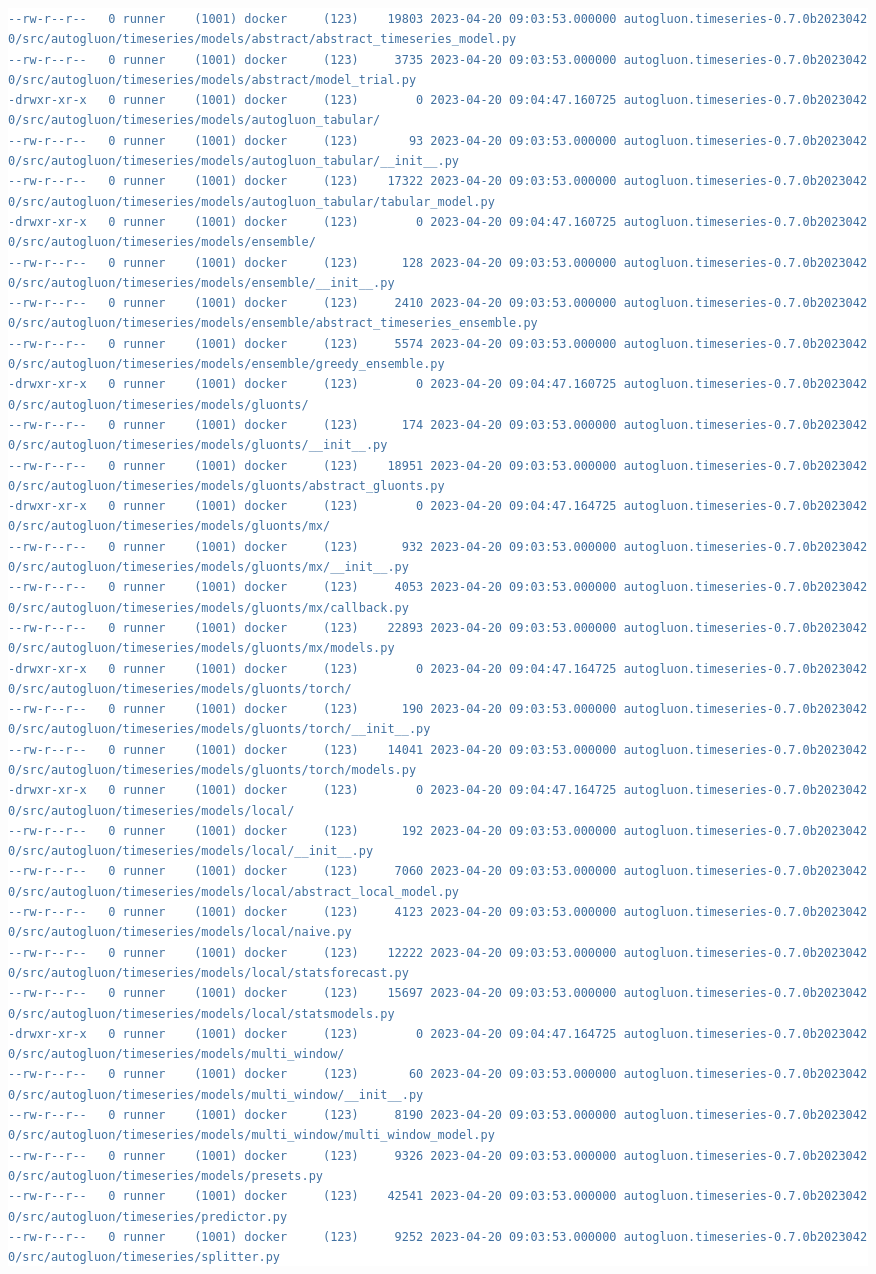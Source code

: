 ```diff
--rw-r--r--   0 runner    (1001) docker     (123)    19803 2023-04-20 09:03:53.000000 autogluon.timeseries-0.7.0b20230420/src/autogluon/timeseries/models/abstract/abstract_timeseries_model.py
--rw-r--r--   0 runner    (1001) docker     (123)     3735 2023-04-20 09:03:53.000000 autogluon.timeseries-0.7.0b20230420/src/autogluon/timeseries/models/abstract/model_trial.py
-drwxr-xr-x   0 runner    (1001) docker     (123)        0 2023-04-20 09:04:47.160725 autogluon.timeseries-0.7.0b20230420/src/autogluon/timeseries/models/autogluon_tabular/
--rw-r--r--   0 runner    (1001) docker     (123)       93 2023-04-20 09:03:53.000000 autogluon.timeseries-0.7.0b20230420/src/autogluon/timeseries/models/autogluon_tabular/__init__.py
--rw-r--r--   0 runner    (1001) docker     (123)    17322 2023-04-20 09:03:53.000000 autogluon.timeseries-0.7.0b20230420/src/autogluon/timeseries/models/autogluon_tabular/tabular_model.py
-drwxr-xr-x   0 runner    (1001) docker     (123)        0 2023-04-20 09:04:47.160725 autogluon.timeseries-0.7.0b20230420/src/autogluon/timeseries/models/ensemble/
--rw-r--r--   0 runner    (1001) docker     (123)      128 2023-04-20 09:03:53.000000 autogluon.timeseries-0.7.0b20230420/src/autogluon/timeseries/models/ensemble/__init__.py
--rw-r--r--   0 runner    (1001) docker     (123)     2410 2023-04-20 09:03:53.000000 autogluon.timeseries-0.7.0b20230420/src/autogluon/timeseries/models/ensemble/abstract_timeseries_ensemble.py
--rw-r--r--   0 runner    (1001) docker     (123)     5574 2023-04-20 09:03:53.000000 autogluon.timeseries-0.7.0b20230420/src/autogluon/timeseries/models/ensemble/greedy_ensemble.py
-drwxr-xr-x   0 runner    (1001) docker     (123)        0 2023-04-20 09:04:47.160725 autogluon.timeseries-0.7.0b20230420/src/autogluon/timeseries/models/gluonts/
--rw-r--r--   0 runner    (1001) docker     (123)      174 2023-04-20 09:03:53.000000 autogluon.timeseries-0.7.0b20230420/src/autogluon/timeseries/models/gluonts/__init__.py
--rw-r--r--   0 runner    (1001) docker     (123)    18951 2023-04-20 09:03:53.000000 autogluon.timeseries-0.7.0b20230420/src/autogluon/timeseries/models/gluonts/abstract_gluonts.py
-drwxr-xr-x   0 runner    (1001) docker     (123)        0 2023-04-20 09:04:47.164725 autogluon.timeseries-0.7.0b20230420/src/autogluon/timeseries/models/gluonts/mx/
--rw-r--r--   0 runner    (1001) docker     (123)      932 2023-04-20 09:03:53.000000 autogluon.timeseries-0.7.0b20230420/src/autogluon/timeseries/models/gluonts/mx/__init__.py
--rw-r--r--   0 runner    (1001) docker     (123)     4053 2023-04-20 09:03:53.000000 autogluon.timeseries-0.7.0b20230420/src/autogluon/timeseries/models/gluonts/mx/callback.py
--rw-r--r--   0 runner    (1001) docker     (123)    22893 2023-04-20 09:03:53.000000 autogluon.timeseries-0.7.0b20230420/src/autogluon/timeseries/models/gluonts/mx/models.py
-drwxr-xr-x   0 runner    (1001) docker     (123)        0 2023-04-20 09:04:47.164725 autogluon.timeseries-0.7.0b20230420/src/autogluon/timeseries/models/gluonts/torch/
--rw-r--r--   0 runner    (1001) docker     (123)      190 2023-04-20 09:03:53.000000 autogluon.timeseries-0.7.0b20230420/src/autogluon/timeseries/models/gluonts/torch/__init__.py
--rw-r--r--   0 runner    (1001) docker     (123)    14041 2023-04-20 09:03:53.000000 autogluon.timeseries-0.7.0b20230420/src/autogluon/timeseries/models/gluonts/torch/models.py
-drwxr-xr-x   0 runner    (1001) docker     (123)        0 2023-04-20 09:04:47.164725 autogluon.timeseries-0.7.0b20230420/src/autogluon/timeseries/models/local/
--rw-r--r--   0 runner    (1001) docker     (123)      192 2023-04-20 09:03:53.000000 autogluon.timeseries-0.7.0b20230420/src/autogluon/timeseries/models/local/__init__.py
--rw-r--r--   0 runner    (1001) docker     (123)     7060 2023-04-20 09:03:53.000000 autogluon.timeseries-0.7.0b20230420/src/autogluon/timeseries/models/local/abstract_local_model.py
--rw-r--r--   0 runner    (1001) docker     (123)     4123 2023-04-20 09:03:53.000000 autogluon.timeseries-0.7.0b20230420/src/autogluon/timeseries/models/local/naive.py
--rw-r--r--   0 runner    (1001) docker     (123)    12222 2023-04-20 09:03:53.000000 autogluon.timeseries-0.7.0b20230420/src/autogluon/timeseries/models/local/statsforecast.py
--rw-r--r--   0 runner    (1001) docker     (123)    15697 2023-04-20 09:03:53.000000 autogluon.timeseries-0.7.0b20230420/src/autogluon/timeseries/models/local/statsmodels.py
-drwxr-xr-x   0 runner    (1001) docker     (123)        0 2023-04-20 09:04:47.164725 autogluon.timeseries-0.7.0b20230420/src/autogluon/timeseries/models/multi_window/
--rw-r--r--   0 runner    (1001) docker     (123)       60 2023-04-20 09:03:53.000000 autogluon.timeseries-0.7.0b20230420/src/autogluon/timeseries/models/multi_window/__init__.py
--rw-r--r--   0 runner    (1001) docker     (123)     8190 2023-04-20 09:03:53.000000 autogluon.timeseries-0.7.0b20230420/src/autogluon/timeseries/models/multi_window/multi_window_model.py
--rw-r--r--   0 runner    (1001) docker     (123)     9326 2023-04-20 09:03:53.000000 autogluon.timeseries-0.7.0b20230420/src/autogluon/timeseries/models/presets.py
--rw-r--r--   0 runner    (1001) docker     (123)    42541 2023-04-20 09:03:53.000000 autogluon.timeseries-0.7.0b20230420/src/autogluon/timeseries/predictor.py
--rw-r--r--   0 runner    (1001) docker     (123)     9252 2023-04-20 09:03:53.000000 autogluon.timeseries-0.7.0b20230420/src/autogluon/timeseries/splitter.py
```